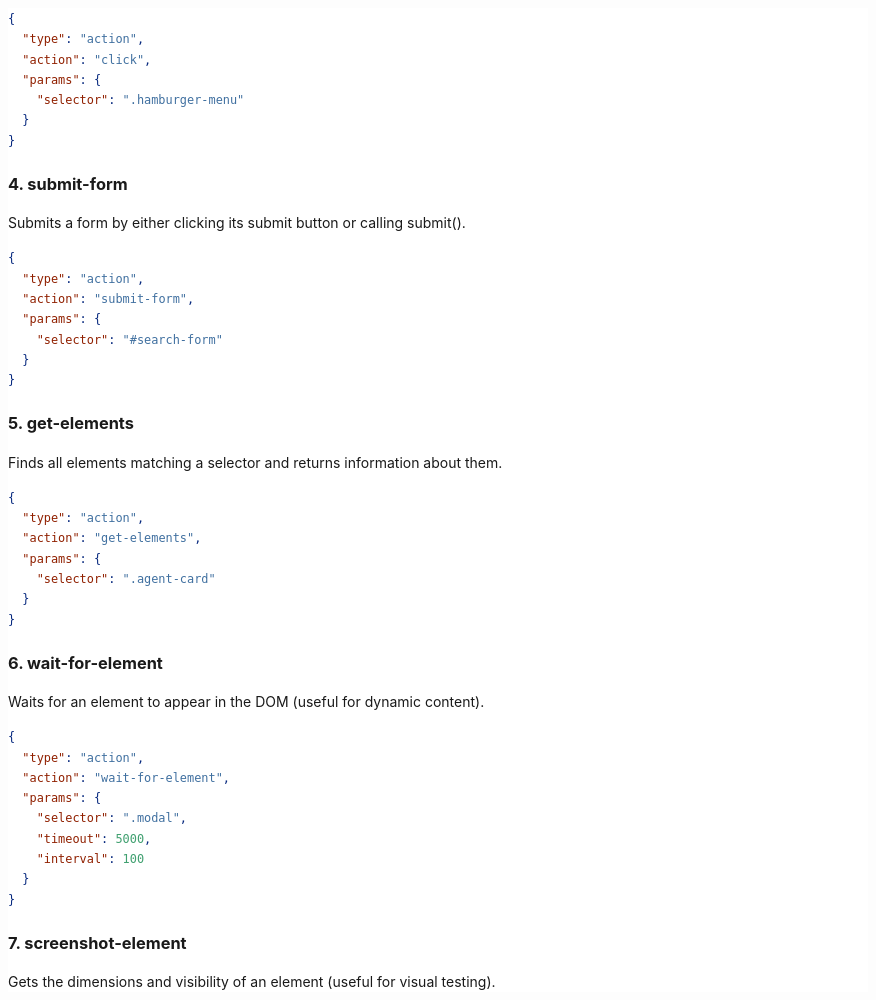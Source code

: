 ```json
{
  "type": "action",
  "action": "click",
  "params": {
    "selector": ".hamburger-menu"
  }
}
```

### 4. submit-form
Submits a form by either clicking its submit button or calling submit().

```json
{
  "type": "action",
  "action": "submit-form",
  "params": {
    "selector": "#search-form"
  }
}
```

### 5. get-elements
Finds all elements matching a selector and returns information about them.

```json
{
  "type": "action",
  "action": "get-elements",
  "params": {
    "selector": ".agent-card"
  }
}
```

### 6. wait-for-element
Waits for an element to appear in the DOM (useful for dynamic content).

```json
{
  "type": "action",
  "action": "wait-for-element",
  "params": {
    "selector": ".modal",
    "timeout": 5000,
    "interval": 100
  }
}
```

### 7. screenshot-element
Gets the dimensions and visibility of an element (useful for visual testing).
